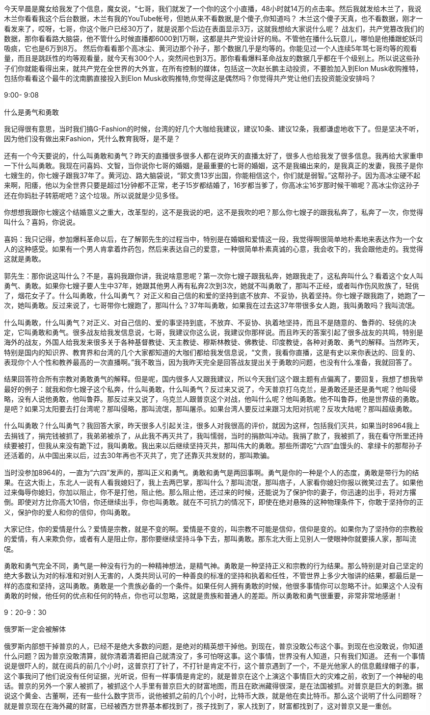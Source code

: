 今天早晨是魔女给我发了个信息，魔女说，“七哥，我们就发了一个你的这个小直播，48小时就14万的点击率。然后我就发给木兰了，我说木兰你看看我这个后台数据，木兰有我的YouTube帐号，但她从来不看数据,是个傻子,你知道吗？ 木兰这个傻子天真，也不看数据，刚才一看发来了，哎呀，七哥，你这个账户已经30万了，就是说那个后边在表面显示3万，这就我想给大家说什么呢？ 战友们，共产党篡改我们的数据，那你看看路大脑袋，他不管什么时候直播都6000到1万啊，这都是共产党设计好的局。不管他在播什么玩意儿，哪怕是他播跟蛇妖闫吸痰，它也是6万到8万。 然后你看看那个高冰尘、黄河边那个孙子，那个数据几乎是均等的。你能见过一个人连续5年骂七哥均等的观看量，而且是跳跃性的均等观看量，就今天有300个人，突然间也到3万。那你看看爆料革命战友的数据几乎都在千个级别上。所以说这些孙子们你就能看得出来，就共产党在全世界的大外宣，在所有控制的媒体，包括这一次赵长鹏主动投资，不要脸加入到Elon Musk收购推特，包括你看看这个最牛的沈南鹏直接投入到Elon Musk收购推特,你觉得这是偶然吗？你觉得共产党让他们去投资能没安排吗？

9:00- 9:08

什么是勇气和勇敢

我记得很有意思，当时我们搞G-Fashion的时候，台湾的好几个大咖给我建议，建议10条、建议12条，我都谦虚地收下了。但是坚决不听，因为他们没有做出来Fashion，凭什么教育我呀，是不是？

还有一个今天要说的，什么叫勇敢和勇气？昨天的直播很多很多人都在说昨天的直播太好了，很多人也给我发了很多信息。我再给大家重申一下什么叫勇敢。我现在问喜妈、文智，当你说你七哥的婚姻，是最重要的七哥的婚姻，这不是我编出来的，是我真正的发妻，我孩子是你七嫂生的，你七嫂子跟我37年了。黄河边、路大脑袋说，“郭文贵13岁出国，你能相信这个，你们就是弱智。”这帮孙子。因为高冰尘硬不起来啊，阳痿，他以为全世界只要是超过1分钟都不正常，老子15岁都结婚了，16岁都当爹了，你高冰尘16岁那时候干嘛呢？高冰尘你这孙子还在你妈肚子转筋呢吧？这个垃圾。所以说就是少见多怪。

你想想我跟你七嫂这个结婚意义之重大，改革型的，这不是我说的吧，这不是我吹的吧？那么你七嫂子的跟我私奔了，私奔了一次，你觉得叫什么？喜妈，你说说。

喜妈：我只记得，参加爆料革命以后，在了解郭先生的过程当中，特别是在婚姻和爱情这一段，我觉得啊很简单地朴素地来表达作为一个女人的这种感受。如果有一个男人肯拿着炸药包，然后来表达自己的爱意，一种很简单朴素真诚的心意，我会收下的，我会跟他走的。我觉得这就是勇敢。

郭先生：那你说这叫什么？不是，喜妈我跟你讲，我说啥意思呢？第一次你七嫂子跟我私奔，她跟我走了，这私奔叫什么？看着这个女人叫勇气、勇敢。如果你七嫂子要人生中37年，她跟其他男人再有私奔2次到3次，她就不叫勇敢了，那叫不正经，或者叫作伤风败族了，轻佻了，烟花女子了。什么叫勇敢，什么叫勇气？ 对正义和自己信的和爱的坚持到底不放弃、不妥协，执着坚持。你七嫂子跟我跑了，她跑了一次，她叫勇敢。反过来说了，七哥带你七嫂跑了，那叫什么？37年叫勇敢，如果我在过去这37年带很多女人跑，我叫勇敢吗？我叫流氓。

什么叫勇敢，什么叫勇气？对正义、对自己信的、爱的事坚持到底，不放弃、不妥协、执着地坚持，而且不是随意的、鲁莽的、轻佻的决定，它叫勇敢和勇气。很多战友给我发信息说，七哥，我建议你这么说，我建议你那样说。而且昨天的答案引起了很多战友的共鸣，特别是海外的战友，外国人给我发来很多关于各种基督教徒、天主教徒、穆斯林教徒、佛教徒、印度教徒，各种对勇敢、勇气的解释。当然昨天，特别是国内的知识界、教育界和台湾的几个大家都知道的大咖们都给我发信息说，“文贵，我看你直播，这是有史以来你表达的、回复的、表现你个人个性和教养最高的一次直播啊。”我不敢当，因为我昨天完全是回答战友提出关于勇敢的问题，也没有什么准备，我就回答了。

结果回答符合所有宗教对勇敢勇气的解释。但是呢，国内很多人又跟我建议，所以今天我们这个跟主题有点偏离了，要回复，我想了想我举最好的例子：就我和你七嫂子这个私奔，什么叫勇敢，什么叫勇气？反过来又说了，今天普京打乌克兰，是勇敢还是还是勇气呢？他叫侵略，没有人说他勇敢，他叫鲁莽。那反过来又说了，乌克兰人跟普京这个对战，他叫什么呢？他叫勇敢。他不叫鲁莽，他是世界级的勇敢。是吧？如果习太阳要去打台湾呢？那叫侵略，那叫流氓，那叫屠杀。如果台湾人要反过来跟习太阳对抗呢？反攻大陆呢？那叫超级勇敢。

什么叫勇敢？什么叫勇气？我回答大家，昨天很多人引起关注，很多人对我很高的评价，就因为这样，包括我们灭共，如果当时8964我上去捐钱了，捐完钱被抓了，我弟弟被杀了，从此我不再灭共了，我叫懦弱，当时的捐款叫冲动。我捐了款了，我被抓了，我在看守所里还持续要被打，但我从来没有跪下过，我叫勇敢。我出来以后继续坚持灭共，那叫伟大的勇敢。那些所谓吃“六四”血馒头的、拿绿卡的那帮孙子还活着的，从中国出来以后，过去30年再也不灭共了，完了还靠灭共发财的，那叫欺骗。

当时没参加8964的，一直为“六四”发声的，那叫正义和勇气。勇敢和勇气是两回事啊。勇气是你的一种是个人的态度，勇敢是带行为的结果。在这大街上，东北人一说有人看我媳妇了，我上去两巴掌，那叫什么？那叫流氓，那叫痞子，人家看你媳妇你报以微笑过去了。如果他过来侮辱你媳妇，你加以阻止，你不是打他，阻止他。那么阻止他，还过来的时候，还能说为了保护你的妻子，你迅速的出手，将对方撂倒。即使对方比你高大10倍，你还继续出手，你也叫勇敢。就在不可抗力的情况下，即使在绝对悬殊的这种物理条件下，你敢于坚持你的正义，保护你的爱人和你的信仰，你叫勇敢。

大家记住，你的爱情是什么？爱情是宗教，就是不变的啊。爱情是不变的，叫宗教不可能是信仰，信仰是变的。如果你为了坚持你的宗教般的爱情，有人来欺负你，或者有人是阻止你，那你要继续坚持斗争下去，那叫勇敢。那东北大街上见别人一使眼神你就要揍人家，那叫流氓。

勇敢和勇气完全不同，勇气是一种没有行为的一种精神想法，是精气神。勇敢是一种坚持正义和宗教的行为结果。那么特别是对自己坚定的绝大多数认为对的标准和对别人无害的，人类共同认可的一种善良的标准的坚持和执着和任性，不管世界上多少大咖讲的结果，都最后是一样的态度和坚持，这叫勇敢。勇敢是一个贵族必备的一个条件。如果任何人拥有勇敢的时候，他很多事情你可以忽略不计。如果这个人没有勇敢的时候，他任何的优点和任何的特点，你也可以忽略，这就是贵族和普通人的差距。所以勇敢和勇气很重要，非常非常地感谢！

9：20-9：30

俄罗斯一定会被解体

俄罗斯内部想干掉普京的人，已经不是绝大多数的问题，是绝对的精英想干掉他。到现在，普京没敢公布这个事。到现在也没敢说，你知道什么问题？因为普京没敢清算，就你清着清着把自己就清没了，多可怕呀这事。这个事情，世界没有人知道，只有我们知道。 还有一个事情说是很吓人的，就在阅兵的前几个小时，这普京打了针了，不打针是肯定不行，这个普京遇到了一个，不是光他家人的信息戴绿帽子的事，这个事我问了他们说没有任何证据，光听说，但有一样事情是肯定的，就是普京在这个上演这个事情巨大的灾难之前，收到了一个神秘的电话。普京的另外一个家人被抓了，被抓这个人手里有普京巨大的财富地图，而且在欧洲藏得很深，是在法国被抓。对普京是巨大的刺激。据说这个黄金、古董啊，还有一些什么数字货币，说他被抓之前的几个小时，比特币大跌，就是他在卖比特币。那么这个说明了什么问题呀？就是普京现在在海外藏的财富，已经被西方世界基本都找到了，孩子找到了，家人找到了，财富都找到了，这对普京又是一重创。
